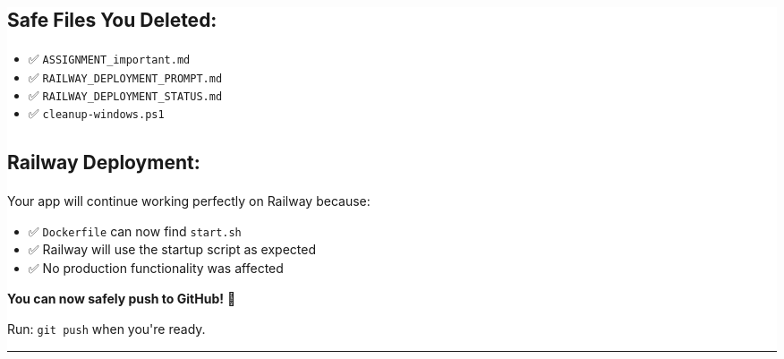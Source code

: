 ## **Safe Files You Deleted:**
- ✅ `ASSIGNMENT_important.md` 
- ✅ `RAILWAY_DEPLOYMENT_PROMPT.md`
- ✅ `RAILWAY_DEPLOYMENT_STATUS.md` 
- ✅ `cleanup-windows.ps1`

## **Railway Deployment:**
Your app will continue working perfectly on Railway because:
- ✅ `Dockerfile` can now find `start.sh`
- ✅ Railway will use the startup script as expected
- ✅ No production functionality was affected

**You can now safely push to GitHub!** 🚀

Run: `git push` when you're ready.

---

